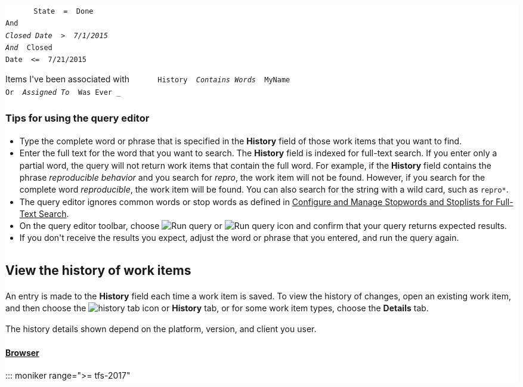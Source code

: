 &nbsp;&nbsp;&nbsp;&nbsp;&nbsp;&nbsp;&nbsp;&nbsp;&nbsp;&nbsp;&nbsp;&nbsp;<code>State <em> = </em> Done</code><br/><code>And <em> Closed Date </em> &gt; <em> 7/1/2015</code><br/><code>And </em> Closed Date <em> &lt;= </em> 7/21/2015</code><br/></td>
</tr>
<tr>
<td>
Items I&#39;ve been associated with
</td>
<td>
&nbsp;&nbsp;&nbsp;&nbsp;&nbsp;&nbsp;&nbsp;&nbsp;&nbsp;&nbsp;&nbsp;<code>History <em> Contains Words </em> MyName</code><br/><code>Or <em> Assigned To </em> Was Ever _ <xref href="Me" data-throw-if-not-resolved="False" data-raw-source="@Me"></xref></code><br/></td>
</tr>
</tbody>
</table>

### Tips for using the query editor

<ul>
<li>Type the complete word or phrase that is specified in the <strong>History</strong> field of those work items that you want to find.</li>
<li>Enter the full text for the word that you want to search. The <strong>History</strong> field is indexed for full-text search. If you enter only a partial word, the query will not return work items that contain the full word. For example, if the <strong>History</strong> field contains the phrase <em>reproducible behavior</em> and you search for <em>repro</em>, the work item will not be found. However, if you search for the complete word <em>reproducible</em>, the work item will be found. You can also search for the string with a wild card, such as <code>repro*</code>. </li>
<li>The query editor ignores common words or stop words as defined in <a href="https://msdn.microsoft.com/library/ms142551.aspx" data-raw-source="[Configure and Manage Stopwords and Stoplists for Full-Text Search](https://msdn.microsoft.com/library/ms142551.aspx)">Configure and Manage Stopwords and Stoplists for Full-Text Search</a>.</li>
<li>On the query editor toolbar, choose <img src="../media/icons/run_query.png" alt="Run query"/> or <img src="../media/icons/run_query_te.png" alt="Run query"/> icon and confirm that your query returns expected results.</li>
<li>If you don&#39;t receive the results you expect, adjust the word or phrase that you entered, and run the query again.</li>
</ul>

## View the history of work items

An entry is made to the **History** field each time a work item is saved. To view the history of changes, open an existing work item, and then choose the ![history tab icon](../media/icons/icon-history-tab-wi.png) or **History** tab, or for some work item types, choose the **Details** tab.

<a id="web-portal-explorer-tab" />
The history details shown depend on the platform, version, and client you user.

#### [Browser](#tab/browser/)

<a id="team-services-tab" />
<a id="team-services-view" />

::: moniker range=">= tfs-2017"
